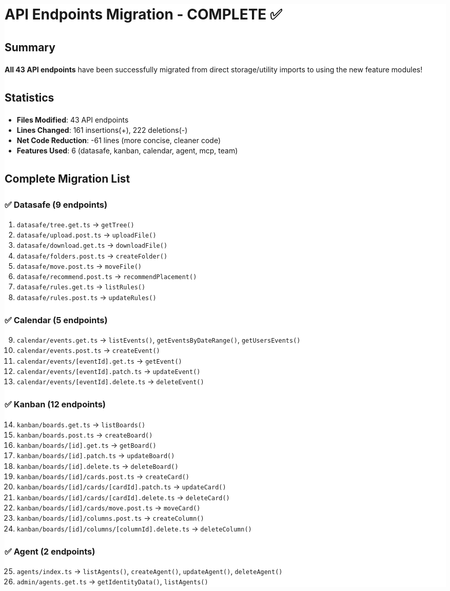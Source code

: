 # API Endpoints Migration - COMPLETE ✅

## Summary

**All 43 API endpoints** have been successfully migrated from direct storage/utility imports to using the new feature modules!

## Statistics

- **Files Modified**: 43 API endpoints
- **Lines Changed**: 161 insertions(+), 222 deletions(-)
- **Net Code Reduction**: -61 lines (more concise, cleaner code)
- **Features Used**: 6 (datasafe, kanban, calendar, agent, mcp, team)

## Complete Migration List

### ✅ Datasafe (9 endpoints)
1. `datasafe/tree.get.ts` → `getTree()`
2. `datasafe/upload.post.ts` → `uploadFile()`
3. `datasafe/download.get.ts` → `downloadFile()`
4. `datasafe/folders.post.ts` → `createFolder()`
5. `datasafe/move.post.ts` → `moveFile()`
6. `datasafe/recommend.post.ts` → `recommendPlacement()`
7. `datasafe/rules.get.ts` → `listRules()`
8. `datasafe/rules.post.ts` → `updateRules()`

### ✅ Calendar (5 endpoints)
9. `calendar/events.get.ts` → `listEvents()`, `getEventsByDateRange()`, `getUsersEvents()`
10. `calendar/events.post.ts` → `createEvent()`
11. `calendar/events/[eventId].get.ts` → `getEvent()`
12. `calendar/events/[eventId].patch.ts` → `updateEvent()`
13. `calendar/events/[eventId].delete.ts` → `deleteEvent()`

### ✅ Kanban (12 endpoints)
14. `kanban/boards.get.ts` → `listBoards()`
15. `kanban/boards.post.ts` → `createBoard()`
16. `kanban/boards/[id].get.ts` → `getBoard()`
17. `kanban/boards/[id].patch.ts` → `updateBoard()`
18. `kanban/boards/[id].delete.ts` → `deleteBoard()`
19. `kanban/boards/[id]/cards.post.ts` → `createCard()`
20. `kanban/boards/[id]/cards/[cardId].patch.ts` → `updateCard()`
21. `kanban/boards/[id]/cards/[cardId].delete.ts` → `deleteCard()`
22. `kanban/boards/[id]/cards/move.post.ts` → `moveCard()`
23. `kanban/boards/[id]/columns.post.ts` → `createColumn()`
24. `kanban/boards/[id]/columns/[columnId].delete.ts` → `deleteColumn()`

### ✅ Agent (2 endpoints)
25. `agents/index.ts` → `listAgents()`, `createAgent()`, `updateAgent()`, `deleteAgent()`
26. `admin/agents.get.ts` → `getIdentityData()`, `listAgents()`
